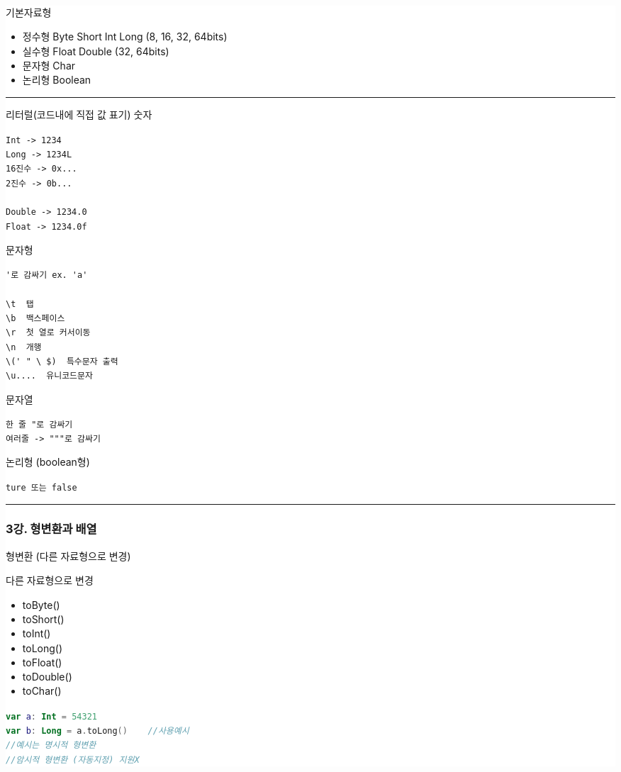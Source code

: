 기본자료형

* 정수형 Byte Short Int Long (8, 16, 32, 64bits)
* 실수형 Float Double (32, 64bits)
* 문자형 Char
* 논리형 Boolean

***
리터럴(코드내에 직접 값 표기)
숫자 

    Int -> 1234 
    Long -> 1234L
    16진수 -> 0x...
    2진수 -> 0b...

    Double -> 1234.0
    Float -> 1234.0f

문자형

    '로 감싸기 ex. 'a'

    \t	탭
    \b	백스페이스
    \r	첫 열로 커서이동
    \n	개행
    \(' " \ $)	특수문자 출력
    \u....	유니코드문자

문자열

    한 줄 "로 감싸기 
    여러줄 -> """로 감싸기

논리형 (boolean형)

    ture 또는 false
***
### 3강. 형변환과 배열
형변환 (다른 자료형으로 변경)

다른 자료형으로 변경
  * toByte()
  * toShort()
  * toInt()
  * toLong()
  * toFloat()
  * toDouble()
  * toChar()
```Kotlin
var a: Int = 54321
var b: Long = a.toLong()    //사용예시
//예시는 명시적 형변환
//암시적 형변환 (자동지정) 지원X
```
